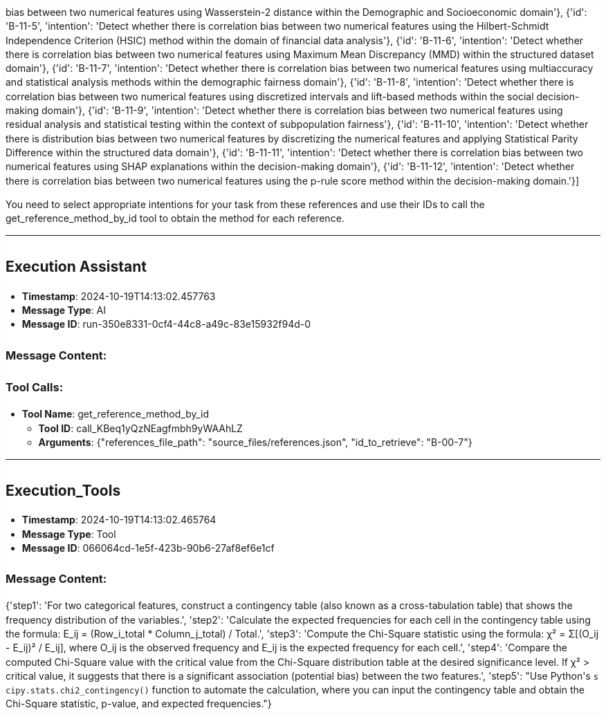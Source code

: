 bias between two numerical features using Wasserstein-2 distance within the Demographic and Socioeconomic domain'}, {'id': 'B-11-5', 'intention': 'Detect whether there is correlation bias between two numerical features using the Hilbert-Schmidt Independence Criterion (HSIC) method within the domain of financial data analysis'}, {'id': 'B-11-6', 'intention': 'Detect whether there is correlation bias between two numerical features using Maximum Mean Discrepancy (MMD) within the structured dataset domain'}, {'id': 'B-11-7', 'intention': 'Detect whether there is correlation bias between two numerical features using multiaccuracy and statistical analysis methods within the demographic fairness domain'}, {'id': 'B-11-8', 'intention': 'Detect whether there is correlation bias between two numerical features using discretized intervals and lift-based methods within the social decision-making domain'}, {'id': 'B-11-9', 'intention': 'Detect whether there is correlation bias between two numerical features using residual analysis and statistical testing within the context of subpopulation fairness'}, {'id': 'B-11-10', 'intention': 'Detect whether there is distribution bias between two numerical features by discretizing the numerical features and applying Statistical Parity Difference within the structured data domain'}, {'id': 'B-11-11', 'intention': 'Detect whether there is correlation bias between two numerical features using SHAP explanations within the decision-making domain'}, {'id': 'B-11-12', 'intention': 'Detect whether there is correlation bias between two numerical features using the p-rule score method within the decision-making domain.'}]

You need to select appropriate intentions for your task from these references and use their IDs to call the get_reference_method_by_id tool to obtain the method for each reference.


---

## Execution Assistant
- **Timestamp**: 2024-10-19T14:13:02.457763
- **Message Type**: AI
- **Message ID**: run-350e8331-0cf4-44c8-a49c-83e15932f94d-0

### Message Content:



### Tool Calls:
- **Tool Name**: get_reference_method_by_id
  - **Tool ID**: call_KBeq1yQzNEagfmbh9yWAAhLZ
  - **Arguments**: {"references_file_path": "source_files/references.json", "id_to_retrieve": "B-00-7"}

---

## Execution_Tools
- **Timestamp**: 2024-10-19T14:13:02.465764
- **Message Type**: Tool
- **Message ID**: 066064cd-1e5f-423b-90b6-27af8ef6e1cf

### Message Content:

{'step1': 'For two categorical features, construct a contingency table (also known as a cross-tabulation table) that shows the frequency distribution of the variables.', 'step2': 'Calculate the expected frequencies for each cell in the contingency table using the formula: E_ij = (Row_i_total * Column_j_total) / Total.', 'step3': 'Compute the Chi-Square statistic using the formula: χ² = Σ[(O_ij - E_ij)² / E_ij], where O_ij is the observed frequency and E_ij is the expected frequency for each cell.', 'step4': 'Compare the computed Chi-Square value with the critical value from the Chi-Square distribution table at the desired significance level. If χ² > critical value, it suggests that there is a significant association (potential bias) between the two features.', 'step5': "Use Python's `scipy.stats.chi2_contingency()` function to automate the calculation, where you can input the contingency table and obtain the Chi-Square statistic, p-value, and expected frequencies."}
